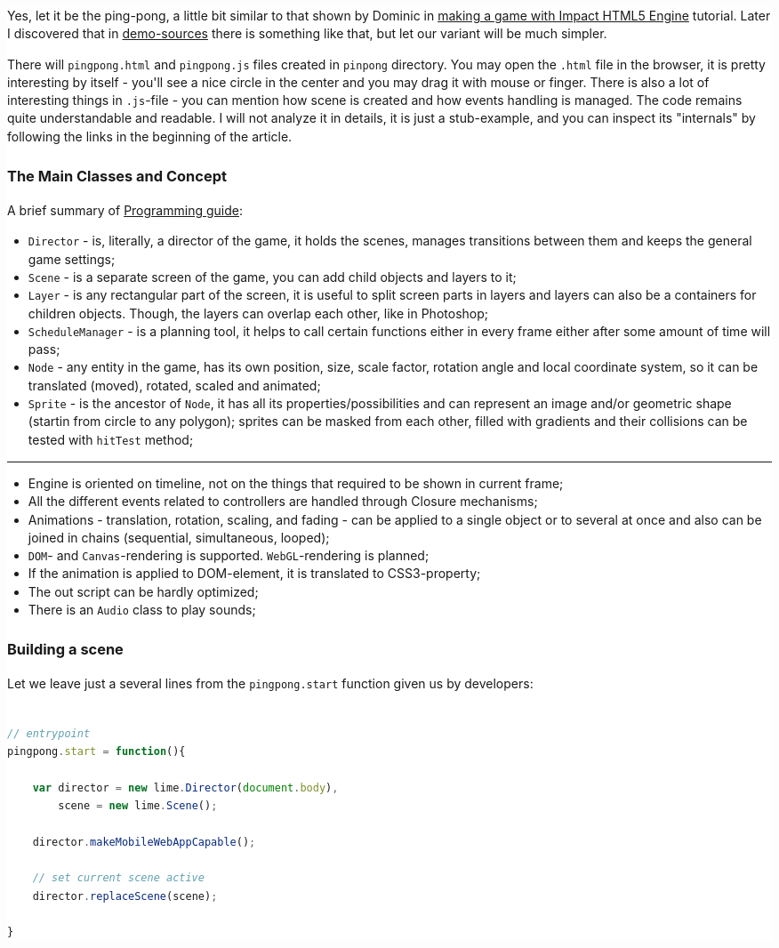 Yes, let it be the ping-pong, a little bit similar to that shown by Dominic in [making a game with Impact HTML5 Engine](http://vimeo.com/17161851) tutorial. Later I discovered that in [demo-sources](https://github.com/digitalfruit/limejs/tree/master/lime/demos/pong) there is something like that, but let our variant will be much simpler.

There will `pingpong.html` and `pingpong.js` files created in `pinpong` directory. You may open the `.html` file in the browser, it is pretty interesting by itself - you'll see a nice circle in the center and you may drag it with mouse or finger. There is also a lot of interesting things in `.js`-file - you can mention how scene is created and how events handling is managed. The code remains quite understandable and readable. I will not analyze it in details, it is just a stub-example, and you can inspect its "internals" by following the links in the beginning of the article.

### The Main Classes and Concept

A brief summary of [Programming guide](http://www.limejs.com/0-getting-started):

* `Director` - is, literally, a director of the game, it holds the scenes, manages transitions between them and keeps the general game settings;
* `Scene` - is a separate screen of the game, you can add child objects and layers to it;
* `Layer` - is any rectangular part of the screen, it is useful to split screen parts in layers and layers can also be a containers for children objects. Though, the layers can overlap each other, like in Photoshop;
* `ScheduleManager` - is a planning tool, it helps to call certain functions either in every frame either after some amount of time will pass;
* `Node` - any entity in the game, has its own position, size, scale factor, rotation angle and local coordinate system, so it can be translated (moved), rotated, scaled and animated;
* `Sprite` - is the ancestor of `Node`, it has all its properties/possibilities and can represent an image and/or geometric shape (startin from circle to any polygon); sprites can be masked from each other, filled with gradients and their collisions can be tested with `hitTest` method;

----

* Engine is oriented on timeline, not on the things that required to be shown in current frame;
* All the different events related to controllers are handled through Closure mechanisms;
* Animations - translation, rotation, scaling, and fading - can be applied to a single object or to several at once and also can be joined in chains (sequential, simultaneous, looped);
* `DOM`- and `Canvas`-rendering is supported. `WebGL`-rendering is planned;
* If the animation is applied to DOM-element, it is translated to CSS3-property;
* The out script can be hardly optimized;
* There is an `Audio` class to play sounds;

### Building a scene

Let we leave just a several lines from the `pingpong.start` function given us by developers:

``` javascript

// entrypoint
pingpong.start = function(){

    var director = new lime.Director(document.body),
        scene = new lime.Scene();

    director.makeMobileWebAppCapable();

    // set current scene active
    director.replaceScene(scene);

}

```
